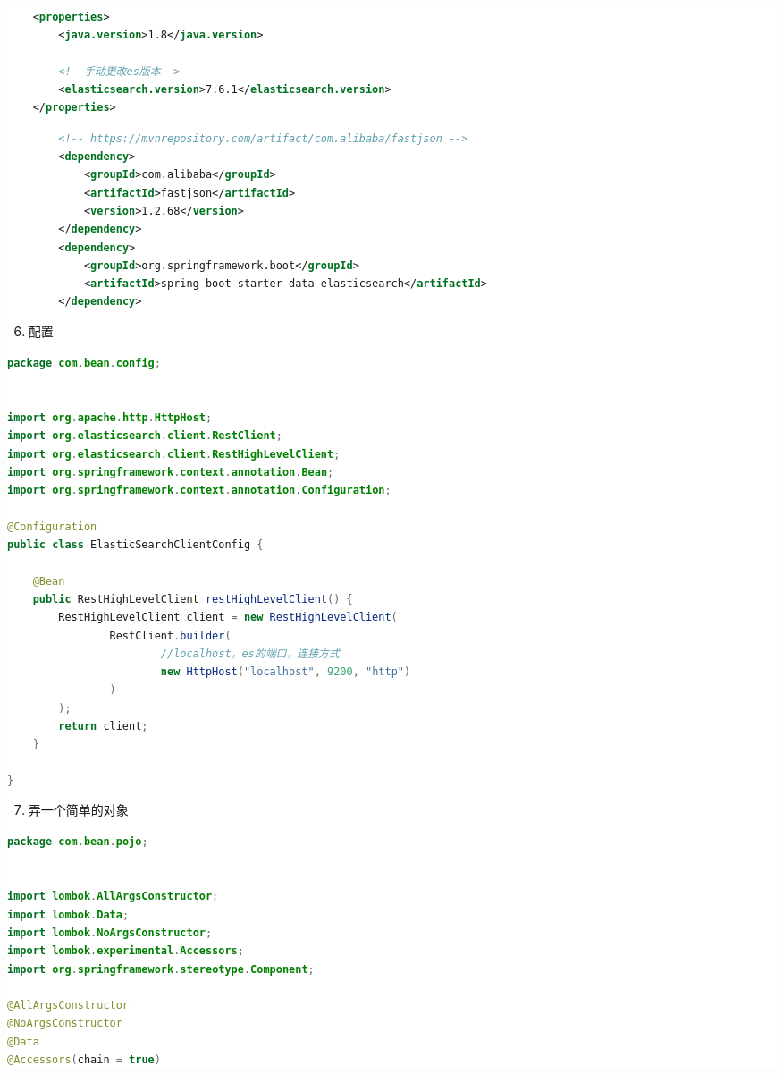 ```xml
    <properties>
        <java.version>1.8</java.version>

        <!--手动更改es版本-->
        <elasticsearch.version>7.6.1</elasticsearch.version>
    </properties>
```

```xml
        <!-- https://mvnrepository.com/artifact/com.alibaba/fastjson -->
        <dependency>
            <groupId>com.alibaba</groupId>
            <artifactId>fastjson</artifactId>
            <version>1.2.68</version>
        </dependency>
        <dependency>
            <groupId>org.springframework.boot</groupId>
            <artifactId>spring-boot-starter-data-elasticsearch</artifactId>
        </dependency>
```

6. 配置

```java
package com.bean.config;


import org.apache.http.HttpHost;
import org.elasticsearch.client.RestClient;
import org.elasticsearch.client.RestHighLevelClient;
import org.springframework.context.annotation.Bean;
import org.springframework.context.annotation.Configuration;

@Configuration
public class ElasticSearchClientConfig {

    @Bean
    public RestHighLevelClient restHighLevelClient() {
        RestHighLevelClient client = new RestHighLevelClient(
                RestClient.builder(
                        //localhost，es的端口，连接方式
                        new HttpHost("localhost", 9200, "http")
                )
        );
        return client;
    }

}
```

7. 弄一个简单的对象

```java
package com.bean.pojo;


import lombok.AllArgsConstructor;
import lombok.Data;
import lombok.NoArgsConstructor;
import lombok.experimental.Accessors;
import org.springframework.stereotype.Component;

@AllArgsConstructor
@NoArgsConstructor
@Data
@Accessors(chain = true)
```